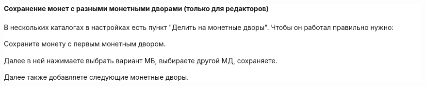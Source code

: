 #### Сохранение монет с разными монетными дворами (только для редакторов)
В нескольких каталогах в настройках есть пункт "Делить на монетные дворы". Чтобы он работал правильно нужно:

Сохраните монету с первым монетным двором. 

Далее в ней нажимаете выбрать вариант МБ, выбираете другой МД, сохраняете. 

Далее также добавляете следующие монетные дворы.

